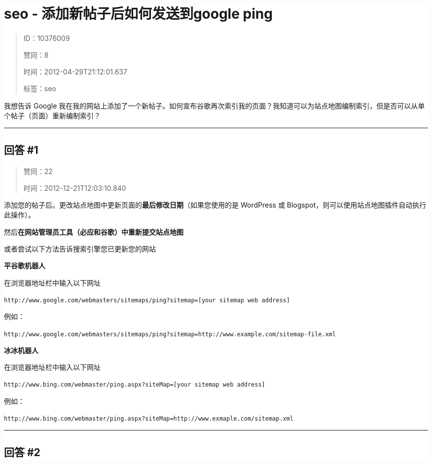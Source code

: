 # seo - 添加新帖子后如何发送到google ping

> ID：10376009
> 
> 赞同：8
> 
> 时间：2012-04-29T21:12:01.637
> 
> 标签：seo

我想告诉 Google 我在我的网站上添加了一个新帖子。如何宣布谷歌再次索引我的页面？我知道可以为站点地图编制索引，但是否可以从单个帖子（页面）重新编制索引？

* * *

## 回答 #1

> 赞同：22
> 
> 时间：2012-12-21T12:03:10.840

添加您的帖子后。更改站点地图中更新页面的**最后修改日期**（如果您使用的是 WordPress 或 Blogspot，则可以使用站点地图插件自动执行此操作）。

然后**在网站管理员工具（必应和谷歌）中重新提交站点地图**

或者尝试以下方法告诉搜索引擎您已更新您的网站

**平谷歌机器人**

在浏览器地址栏中输入以下网址

```
http://www.google.com/webmasters/sitemaps/ping?sitemap=[your sitemap web address] 
```

例如：

```
http://www.google.com/webmasters/sitemaps/ping?sitemap=http://www.example.com/sitemap-file.xml 
```

**冰冰机器人**

在浏览器地址栏中输入以下网址

```
http://www.bing.com/webmaster/ping.aspx?siteMap=[your sitemap web address] 
```

例如：

```
http://www.bing.com/webmaster/ping.aspx?siteMap=http://www.exmaple.com/sitemap.xml 
```

* * *

## 回答 #2
